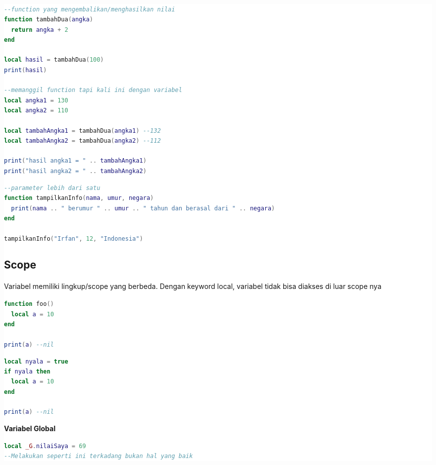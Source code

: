 ```lua
--function yang mengembalikan/menghasilkan nilai
function tambahDua(angka)
  return angka + 2
end

local hasil = tambahDua(100)
print(hasil)

--memanggil function tapi kali ini dengan variabel
local angka1 = 130
local angka2 = 110

local tambahAngka1 = tambahDua(angka1) --132
local tambahAngka2 = tambahDua(angka2) --112

print("hasil angka1 = " .. tambahAngka1) 
print("hasil angka2 = " .. tambahAngka2) 
```

```lua
--parameter lebih dari satu
function tampilkanInfo(nama, umur, negara)
  print(nama .. " berumur " .. umur .. " tahun dan berasal dari " .. negara)
end

tampilkanInfo("Irfan", 12, "Indonesia")
```

## Scope
Variabel memiliki lingkup/scope yang berbeda. Dengan keyword local, variabel tidak bisa diakses di luar scope nya
```lua
function foo()
  local a = 10
end

print(a) --nil
```

```lua
local nyala = true
if nyala then
  local a = 10
end

print(a) --nil
```

**Variabel Global**
```lua
local _G.nilaiSaya = 69
--Melakukan seperti ini terkadang bukan hal yang baik
```
